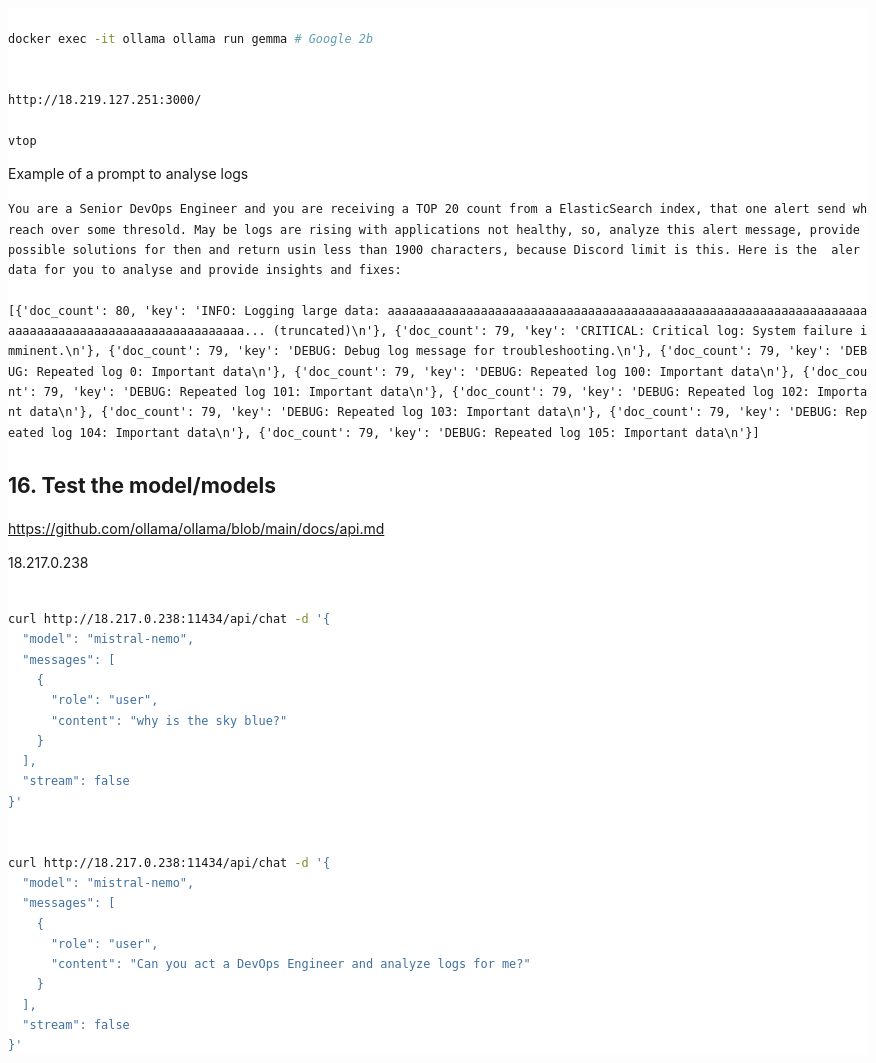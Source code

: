 ```sh

docker exec -it ollama ollama run gemma # Google 2b


http://18.219.127.251:3000/

vtop

```




Example of a prompt to analyse logs


```txt
You are a Senior DevOps Engineer and you are receiving a TOP 20 count from a ElasticSearch index, that one alert send wh reach over some thresold. May be logs are rising with applications not healthy, so, analyze this alert message, provide possible solutions for then and return usin less than 1900 characters, because Discord limit is this. Here is the  aler data for you to analyse and provide insights and fixes: 

[{'doc_count': 80, 'key': 'INFO: Logging large data: aaaaaaaaaaaaaaaaaaaaaaaaaaaaaaaaaaaaaaaaaaaaaaaaaaaaaaaaaaaaaaaaaaaaaaaaaaaaaaaaaaaaaaaaaaaaaaaaaaaa... (truncated)\n'}, {'doc_count': 79, 'key': 'CRITICAL: Critical log: System failure imminent.\n'}, {'doc_count': 79, 'key': 'DEBUG: Debug log message for troubleshooting.\n'}, {'doc_count': 79, 'key': 'DEBUG: Repeated log 0: Important data\n'}, {'doc_count': 79, 'key': 'DEBUG: Repeated log 100: Important data\n'}, {'doc_count': 79, 'key': 'DEBUG: Repeated log 101: Important data\n'}, {'doc_count': 79, 'key': 'DEBUG: Repeated log 102: Important data\n'}, {'doc_count': 79, 'key': 'DEBUG: Repeated log 103: Important data\n'}, {'doc_count': 79, 'key': 'DEBUG: Repeated log 104: Important data\n'}, {'doc_count': 79, 'key': 'DEBUG: Repeated log 105: Important data\n'}]
```



## 16. Test the model/models

https://github.com/ollama/ollama/blob/main/docs/api.md


18.217.0.238

```sh 

curl http://18.217.0.238:11434/api/chat -d '{
  "model": "mistral-nemo",
  "messages": [
    {
      "role": "user",
      "content": "why is the sky blue?"
    }
  ],
  "stream": false
}'


curl http://18.217.0.238:11434/api/chat -d '{
  "model": "mistral-nemo",
  "messages": [
    {
      "role": "user",
      "content": "Can you act a DevOps Engineer and analyze logs for me?"
    }
  ],
  "stream": false
}'

```